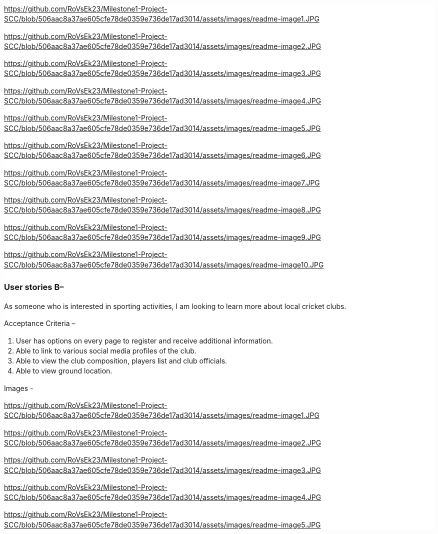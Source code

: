https://github.com/RoVsEk23/Milestone1-Project-SCC/blob/506aac8a37ae605cfe78de0359e736de17ad3014/assets/images/readme-image1.JPG

https://github.com/RoVsEk23/Milestone1-Project-SCC/blob/506aac8a37ae605cfe78de0359e736de17ad3014/assets/images/readme-image2.JPG

https://github.com/RoVsEk23/Milestone1-Project-SCC/blob/506aac8a37ae605cfe78de0359e736de17ad3014/assets/images/readme-image3.JPG

https://github.com/RoVsEk23/Milestone1-Project-SCC/blob/506aac8a37ae605cfe78de0359e736de17ad3014/assets/images/readme-image4.JPG

https://github.com/RoVsEk23/Milestone1-Project-SCC/blob/506aac8a37ae605cfe78de0359e736de17ad3014/assets/images/readme-image5.JPG

https://github.com/RoVsEk23/Milestone1-Project-SCC/blob/506aac8a37ae605cfe78de0359e736de17ad3014/assets/images/readme-image6.JPG

https://github.com/RoVsEk23/Milestone1-Project-SCC/blob/506aac8a37ae605cfe78de0359e736de17ad3014/assets/images/readme-image7.JPG

https://github.com/RoVsEk23/Milestone1-Project-SCC/blob/506aac8a37ae605cfe78de0359e736de17ad3014/assets/images/readme-image8.JPG

https://github.com/RoVsEk23/Milestone1-Project-SCC/blob/506aac8a37ae605cfe78de0359e736de17ad3014/assets/images/readme-image9.JPG

https://github.com/RoVsEk23/Milestone1-Project-SCC/blob/506aac8a37ae605cfe78de0359e736de17ad3014/assets/images/readme-image10.JPG



### User stories B– 
As someone who is interested in sporting activities, I am looking to learn more about local cricket clubs.

Acceptance Criteria – 
1.	User has options on every page to register and receive additional information.
2.	Able to link to various social media profiles of the club.
3.	Able to view the club composition, players list and club officials.
4.	Able to view ground location.

Images - 

https://github.com/RoVsEk23/Milestone1-Project-SCC/blob/506aac8a37ae605cfe78de0359e736de17ad3014/assets/images/readme-image1.JPG

https://github.com/RoVsEk23/Milestone1-Project-SCC/blob/506aac8a37ae605cfe78de0359e736de17ad3014/assets/images/readme-image2.JPG

https://github.com/RoVsEk23/Milestone1-Project-SCC/blob/506aac8a37ae605cfe78de0359e736de17ad3014/assets/images/readme-image3.JPG

https://github.com/RoVsEk23/Milestone1-Project-SCC/blob/506aac8a37ae605cfe78de0359e736de17ad3014/assets/images/readme-image4.JPG

https://github.com/RoVsEk23/Milestone1-Project-SCC/blob/506aac8a37ae605cfe78de0359e736de17ad3014/assets/images/readme-image5.JPG
